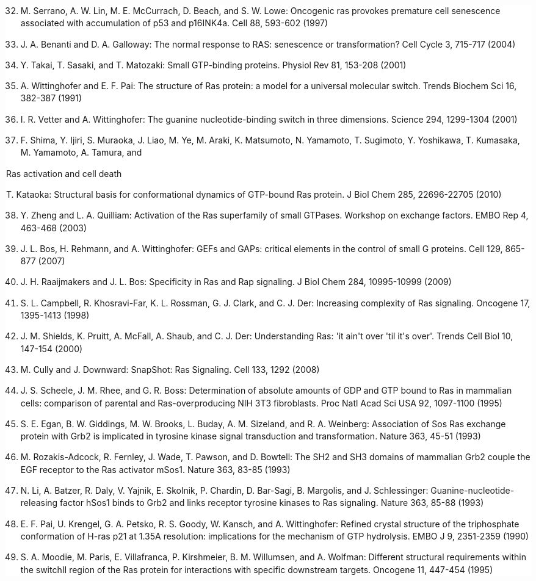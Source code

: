 32. M. Serrano, A. W. Lin, M. E. McCurrach, D. Beach, and S. W. Lowe: Oncogenic ras provokes premature cell senescence associated with accumulation of p53 and p16INK4a. Cell 88, 593-602 (1997)

33. J. A. Benanti and D. A. Galloway: The normal response to RAS: senescence or transformation? Cell Cycle 3, 715-717 (2004)

34. Y. Takai, T. Sasaki, and T. Matozaki: Small GTP-binding proteins. Physiol Rev 81, 153-208 (2001)

35. A. Wittinghofer and E. F. Pai: The structure of Ras protein: a model for a universal molecular switch. Trends Biochem Sci 16, 382-387 (1991)

36. I. R. Vetter and A. Wittinghofer: The guanine nucleotide-binding switch in three dimensions. Science 294, 1299-1304 (2001)

37. F. Shima, Y. Ijiri, S. Muraoka, J. Liao, M. Ye, M. Araki, K. Matsumoto, N. Yamamoto, T. Sugimoto, Y. Yoshikawa, T. Kumasaka, M. Yamamoto, A. Tamura, and

Ras activation and cell death

T. Kataoka: Structural basis for conformational dynamics of GTP-bound Ras protein. J Biol Chem 285, 22696-22705 (2010)

38. Y. Zheng and L. A. Quilliam: Activation of the Ras superfamily of small GTPases. Workshop on exchange factors. EMBO Rep 4, 463-468 (2003)

39. J. L. Bos, H. Rehmann, and A. Wittinghofer: GEFs and GAPs: critical elements in the control of small G proteins. Cell 129, 865-877 (2007)

40. J. H. Raaijmakers and J. L. Bos: Specificity in Ras and Rap signaling. J Biol Chem 284, 10995-10999 (2009)

41. S. L. Campbell, R. Khosravi-Far, K. L. Rossman, G. J. Clark, and C. J. Der: Increasing complexity of Ras signaling. Oncogene 17, 1395-1413 (1998)

42. J. M. Shields, K. Pruitt, A. McFall, A. Shaub, and C. J. Der: Understanding Ras: 'it ain't over 'til it's over'. Trends Cell Biol 10, 147-154 (2000)

43. M. Cully and J. Downward: SnapShot: Ras Signaling. Cell 133, 1292 (2008)

44. J. S. Scheele, J. M. Rhee, and G. R. Boss: Determination of absolute amounts of GDP and GTP bound to Ras in mammalian cells: comparison of parental and Ras-overproducing NIH 3T3 fibroblasts. Proc Natl Acad Sci USA 92, 1097-1100 (1995)

45. S. E. Egan, B. W. Giddings, M. W. Brooks, L. Buday, A. M. Sizeland, and R. A. Weinberg: Association of Sos Ras exchange protein with Grb2 is implicated in tyrosine kinase signal transduction and transformation. Nature 363, 45-51 (1993)

46. M. Rozakis-Adcock, R. Fernley, J. Wade, T. Pawson, and D. Bowtell: The SH2 and SH3 domains of mammalian Grb2 couple the EGF receptor to the Ras activator mSos1. Nature 363, 83-85 (1993)

47. N. Li, A. Batzer, R. Daly, V. Yajnik, E. Skolnik, P. Chardin, D. Bar-Sagi, B. Margolis, and J. Schlessinger: Guanine-nucleotide-releasing factor hSos1 binds to Grb2 and links receptor tyrosine kinases to Ras signaling. Nature 363, 85-88 (1993)

48. E. F. Pai, U. Krengel, G. A. Petsko, R. S. Goody, W. Kansch, and A. Wittinghofer: Refined crystal structure of the triphosphate conformation of H-ras p21 at 1.35A resolution: implications for the mechanism of GTP hydrolysis. EMBO J 9, 2351-2359 (1990)

49. S. A. Moodie, M. Paris, E. Villafranca, P. Kirshmeier, B. M. Willumsen, and A. Wolfman: Different structural requirements within the switchII region of the Ras protein for interactions with specific downstream targets. Oncogene 11, 447-454 (1995)
